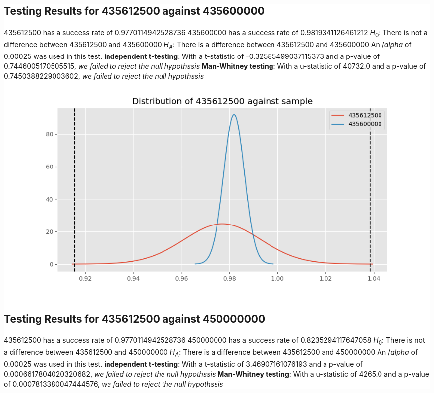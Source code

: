 ## Testing Results for 435612500 against 435600000 
435612500 has a success rate of 0.9770114942528736
435600000 has a success rate of 0.9819341126461212
$H_{0}$: There is not a difference between 435612500 and 435600000
$H_{A}$: There is a difference between 435612500 and 435600000
An $/alpha$ of 0.00025 was used in this test.
__independent t-testing__: With a t-statistic of -0.32585499037115373 and a p-value of 0.7446005170505515, _we failed to reject the null hypothssis_
__Man-Whitney testing__: With a u-statistic of 40732.0 and a p-value of 0.7450388229003602, _we failed to reject the null hypothssis_
![](images/435612500_against_435600000.png) 
## Testing Results for 435612500 against 450000000 
435612500 has a success rate of 0.9770114942528736
450000000 has a success rate of 0.8235294117647058
$H_{0}$: There is not a difference between 435612500 and 450000000
$H_{A}$: There is a difference between 435612500 and 450000000
An $/alpha$ of 0.00025 was used in this test.
__independent t-testing__: With a t-statistic of 3.46907161076193 and a p-value of 0.0006617804020320682, _we failed to reject the null hypothssis_
__Man-Whitney testing__: With a u-statistic of 4265.0 and a p-value of 0.0007813380047444576, _we failed to reject the null hypothssis_